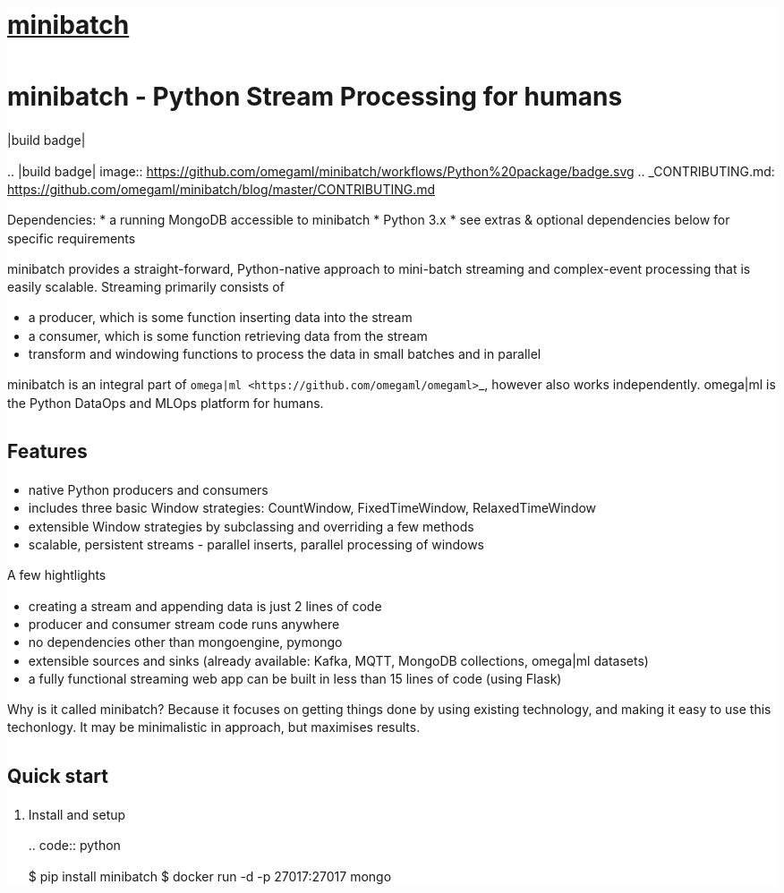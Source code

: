 # [minibatch](https://github.com/omegaml/minibatch)

minibatch - Python Stream Processing for humans
===============================================

|build badge|

.. |build badge| image:: https://github.com/omegaml/minibatch/workflows/Python%20package/badge.svg
.. _CONTRIBUTING.md: https://github.com/omegaml/minibatch/blog/master/CONTRIBUTING.md

Dependencies:
    * a running MongoDB accessible to minibatch
    * Python 3.x
    * see extras & optional dependencies below for specific requirements

minibatch provides a straight-forward, Python-native approach to mini-batch streaming and complex-event
processing that is easily scalable. Streaming primarily consists of

* a producer, which is some function inserting data into the stream
* a consumer, which is some function retrieving data from the stream
* transform and windowing functions to process the data in small batches and in parallel

minibatch is an integral part of `omega|ml <https://github.com/omegaml/omegaml>`_, however also works independently. omega|ml is the Python DataOps and MLOps
platform for humans.

Features
--------

* native Python producers and consumers
* includes three basic Window strategies: CountWindow, FixedTimeWindow, RelaxedTimeWindow
* extensible Window strategies by subclassing and overriding a few methods
* scalable, persistent streams - parallel inserts, parallel processing of windows

A few hightlights

* creating a stream and appending data is just 2 lines of code
* producer and consumer stream code runs anywhere
* no dependencies other than mongoengine, pymongo
* extensible sources and sinks (already available: Kafka, MQTT, MongoDB collections, omega|ml datasets)
* a fully functional streaming web app can be built in less than 15 lines of code (using Flask)

Why is it called minibatch? Because it focuses on getting things done by using existing
technology, and making it easy to use this techonlogy. It may be minimalistic in approach, but maximises results.

Quick start
-----------

1. Install and setup

   .. code:: python

      $ pip install minibatch
      $ docker run -d -p 27017:27017 mongo
